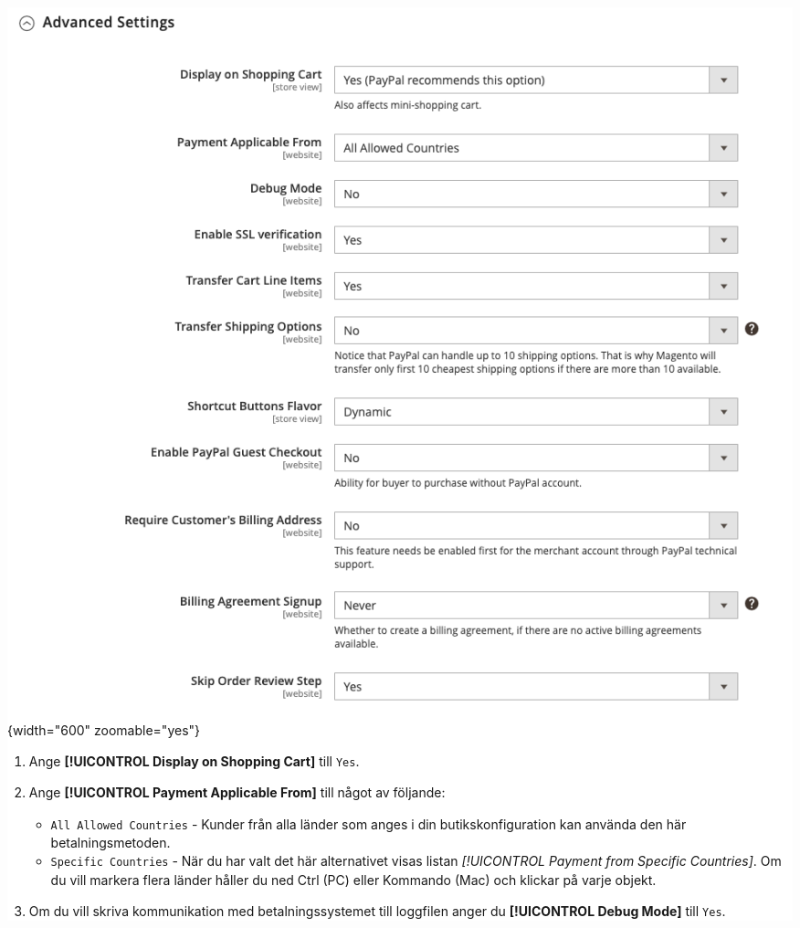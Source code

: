    ![Avancerade inställningar- PayPal Express-kassan](../configuration-reference/sales/assets/payment-methods-paypal-express-checkout-advanced-settings.png){width="600" zoomable="yes"}

1. Ange **[!UICONTROL Display on Shopping Cart]** till `Yes`.

1. Ange **[!UICONTROL Payment Applicable From]** till något av följande:

   - `All Allowed Countries` - Kunder från alla länder som anges i din butikskonfiguration kan använda den här betalningsmetoden.
   - `Specific Countries` - När du har valt det här alternativet visas listan _[!UICONTROL Payment from Specific Countries]_. Om du vill markera flera länder håller du ned Ctrl (PC) eller Kommando (Mac) och klickar på varje objekt.

1. Om du vill skriva kommunikation med betalningssystemet till loggfilen anger du **[!UICONTROL Debug Mode]** till `Yes`.


[1]: https://www.paypal.com/webapps/mpp/how-to-sell-online
[2]: https://www.paypal.com/webapps/mpp/buying-online
[3]: https://manager.paypal.com/
[4]: https://www.paypalobjects.com/en_AU/vhelp/paypalmanager_help/credit_card_numbers.htm
[5]: https://www.paypal.com/rs/webapps/mpp/express-checkout
[6]: https://demo.paypal.com/us/demo/navigation?merchant=bigbox&amp;page=incontextProductCheckout
[7]: https://developer.paypal.com/docs/api-basics/sandbox/